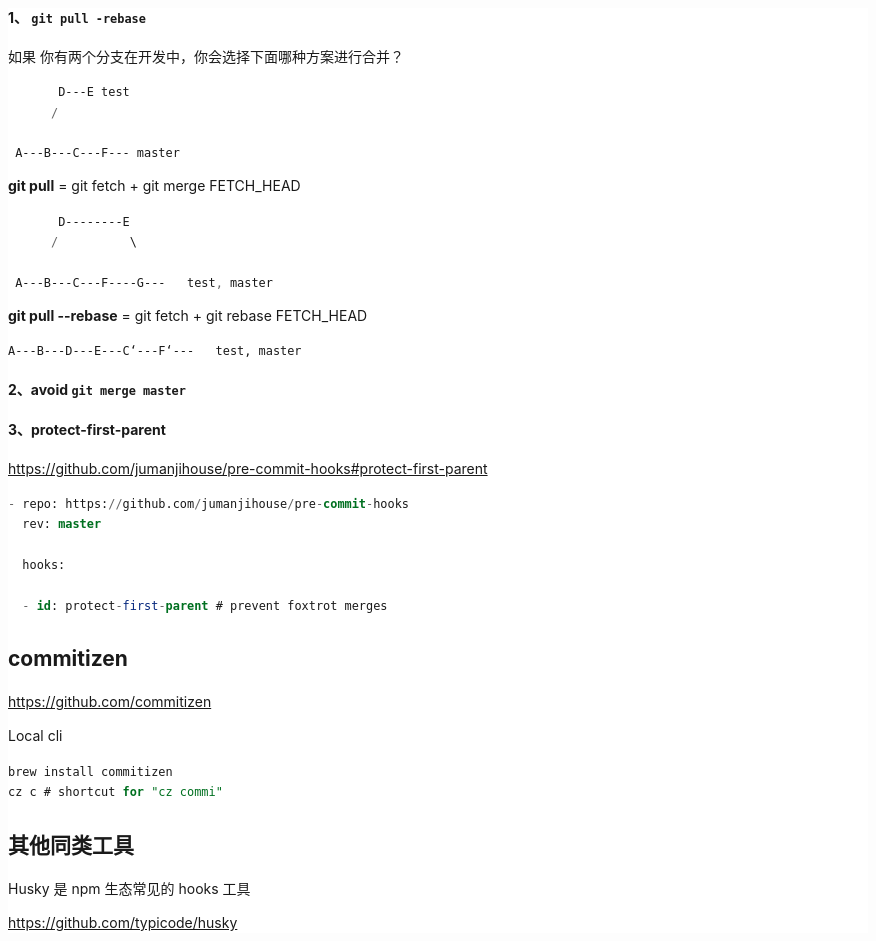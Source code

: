 #### 1、 `git pull -rebase`

如果 你有两个分支在开发中，你会选择下面哪种方案进行合并？

```PowerShell
       D---E test
      /

 A---B---C---F--- master
```

**git pull** = git fetch + git merge FETCH_HEAD

```PowerShell
       D--------E
      /          \

 A---B---C---F----G---   test, master
```

**git pull --rebase** = git fetch + git rebase FETCH_HEAD

```Bash
A---B---D---E---C‘---F‘---   test, master
```

#### 2、avoid `git merge master`

#### 3、protect-first-parent

https://github.com/jumanjihouse/pre-commit-hooks#protect-first-parent

```SQL
- repo: https://github.com/jumanjihouse/pre-commit-hooks
  rev: master

  hooks:

  - id: protect-first-parent # prevent foxtrot merges
```

## commitizen

https://github.com/commitizen

Local cli

```SQL
brew install commitizen
cz c # shortcut for "cz commi"
```

## 其他同类工具

Husky 是 npm 生态常见的 hooks 工具

https://github.com/typicode/husky
